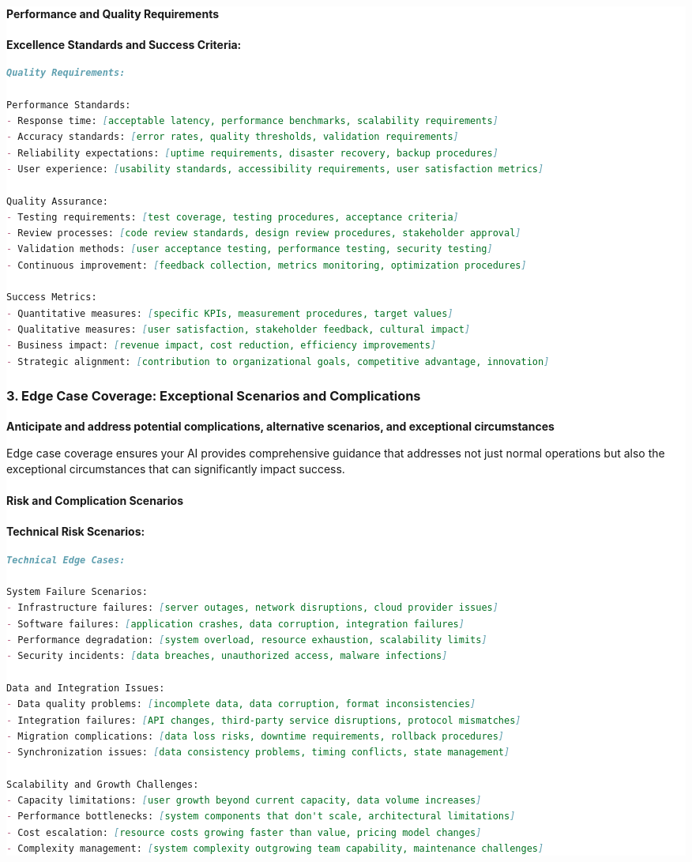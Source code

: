 #### Performance and Quality Requirements

**Excellence Standards and Success Criteria:**

```markdown
Quality Requirements:

Performance Standards:
- Response time: [acceptable latency, performance benchmarks, scalability requirements]
- Accuracy standards: [error rates, quality thresholds, validation requirements]
- Reliability expectations: [uptime requirements, disaster recovery, backup procedures]
- User experience: [usability standards, accessibility requirements, user satisfaction metrics]

Quality Assurance:
- Testing requirements: [test coverage, testing procedures, acceptance criteria]
- Review processes: [code review standards, design review procedures, stakeholder approval]
- Validation methods: [user acceptance testing, performance testing, security testing]
- Continuous improvement: [feedback collection, metrics monitoring, optimization procedures]

Success Metrics:
- Quantitative measures: [specific KPIs, measurement procedures, target values]
- Qualitative measures: [user satisfaction, stakeholder feedback, cultural impact]
- Business impact: [revenue impact, cost reduction, efficiency improvements]
- Strategic alignment: [contribution to organizational goals, competitive advantage, innovation]
```

### 3. Edge Case Coverage: Exceptional Scenarios and Complications

**Anticipate and address potential complications, alternative scenarios, and exceptional circumstances**

Edge case coverage ensures your AI provides comprehensive guidance that addresses not just normal
operations but also the exceptional circumstances that can significantly impact success.

#### Risk and Complication Scenarios

**Technical Risk Scenarios:**

```markdown
Technical Edge Cases:

System Failure Scenarios:
- Infrastructure failures: [server outages, network disruptions, cloud provider issues]
- Software failures: [application crashes, data corruption, integration failures]
- Performance degradation: [system overload, resource exhaustion, scalability limits]
- Security incidents: [data breaches, unauthorized access, malware infections]

Data and Integration Issues:
- Data quality problems: [incomplete data, data corruption, format inconsistencies]
- Integration failures: [API changes, third-party service disruptions, protocol mismatches]
- Migration complications: [data loss risks, downtime requirements, rollback procedures]
- Synchronization issues: [data consistency problems, timing conflicts, state management]

Scalability and Growth Challenges:
- Capacity limitations: [user growth beyond current capacity, data volume increases]
- Performance bottlenecks: [system components that don't scale, architectural limitations]
- Cost escalation: [resource costs growing faster than value, pricing model changes]
- Complexity management: [system complexity outgrowing team capability, maintenance challenges]
```
